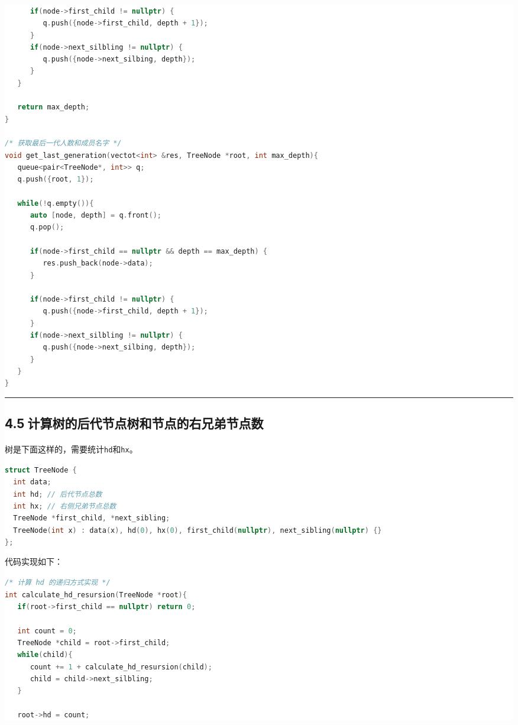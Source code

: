 ```C++
      if(node->first_child != nullptr) {
         q.push({node->first_child, depth + 1});
      }
      if(node->next_silbling != nullptr) {
         q.push({node->next_silbing, depth});
      }
   }

   return max_depth;
}

/* 获取最后一代人数和成员名字 */
void get_last_generation(vectot<int> &res, TreeNode *root, int max_depth){
   queue<pair<TreeNode*, int>> q;
   q.push({root, 1});

   while(!q.empty()){
      auto [node, depth] = q.front();
      q.pop();

      if(node->first_child == nullptr && depth == max_depth) {
         res.push_back(node->data);
      }

      if(node->first_child != nullptr) {
         q.push({node->first_child, depth + 1});
      }
      if(node->next_silbling != nullptr) {
         q.push({node->next_silbing, depth});
      }
   }
}
```

---

## 4.5 计算树的后代节点树和节点的右兄弟节点数

树是下面这样的，需要统计`hd`和`hx`。
```C++
struct TreeNode {
  int data;
  int hd; // 后代节点总数
  int hx; // 右侧兄弟节点总数
  TreeNode *first_child, *next_sibling;
  TreeNode(int x) : data(x), hd(0), hx(0), first_child(nullptr), next_sibling(nullptr) {}
};
```

代码实现如下：
```C++
/* 计算 hd 的递归方式实现 */
int calculate_hd_resursion(TreeNode *root){
   if(root->first_child == nullptr) return 0;

   int count = 0;
   TreeNode *child = root->first_child;
   while(child){
      count += 1 + calculate_hd_resursion(child);
      child = child->next_silbling;
   }

   root->hd = count;

```